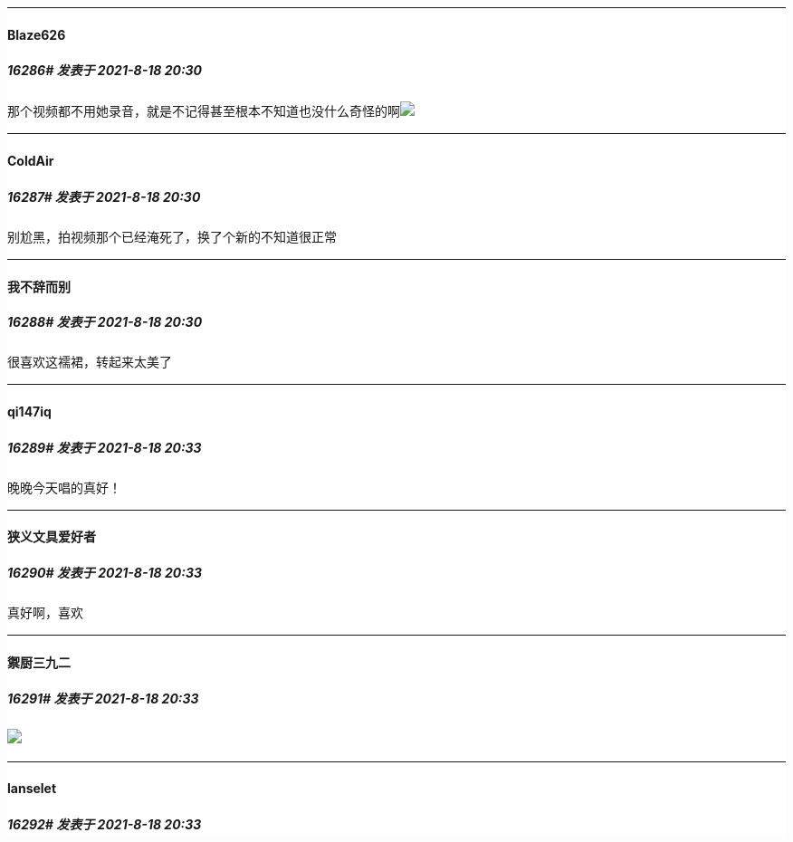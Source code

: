 
*****

####  Blaze626  
##### 16286#       发表于 2021-8-18 20:30


那个视频都不用她录音，就是不记得甚至根本不知道也没什么奇怪的啊<img src="https://static.saraba1st.com/image/smiley/face2017/065.png" referrerpolicy="no-referrer">


*****

####  ColdAir  
##### 16287#       发表于 2021-8-18 20:30


别尬黑，拍视频那个已经淹死了，换了个新的不知道很正常


*****

####  我不辞而别  
##### 16288#       发表于 2021-8-18 20:30


很喜欢这襦裙，转起来太美了


*****

####  qi147iq  
##### 16289#       发表于 2021-8-18 20:33


晚晚今天唱的真好！


*****

####  狭义文具爱好者  
##### 16290#       发表于 2021-8-18 20:33


真好啊，喜欢




*****

####  禦厨三九二  
##### 16291#       发表于 2021-8-18 20:33


<img src="https://static.saraba1st.com/image/smiley/face2017/137.gif" referrerpolicy="no-referrer">


*****

####  lanselet  
##### 16292#       发表于 2021-8-18 20:33
